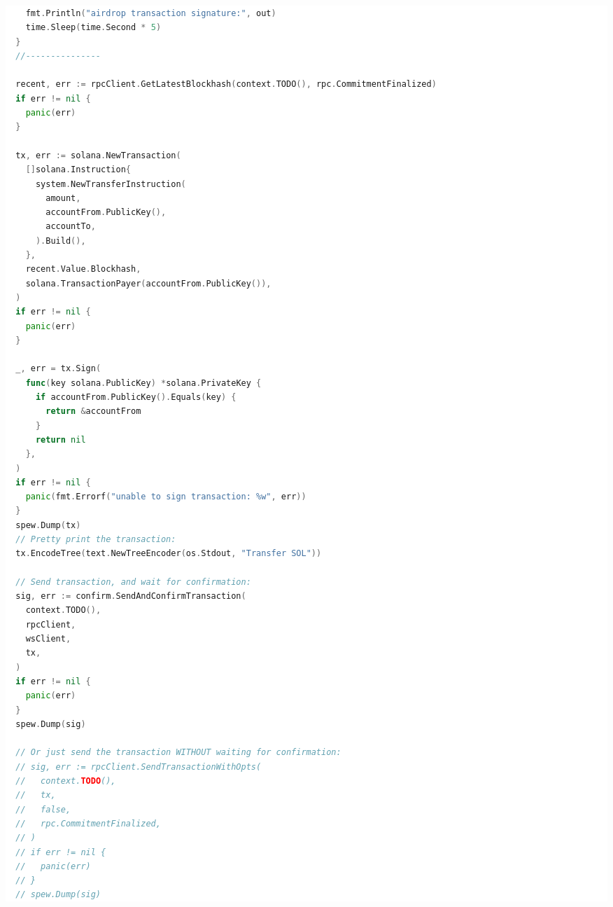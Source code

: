 ```go
    fmt.Println("airdrop transaction signature:", out)
    time.Sleep(time.Second * 5)
  }
  //---------------

  recent, err := rpcClient.GetLatestBlockhash(context.TODO(), rpc.CommitmentFinalized)
  if err != nil {
    panic(err)
  }

  tx, err := solana.NewTransaction(
    []solana.Instruction{
      system.NewTransferInstruction(
        amount,
        accountFrom.PublicKey(),
        accountTo,
      ).Build(),
    },
    recent.Value.Blockhash,
    solana.TransactionPayer(accountFrom.PublicKey()),
  )
  if err != nil {
    panic(err)
  }

  _, err = tx.Sign(
    func(key solana.PublicKey) *solana.PrivateKey {
      if accountFrom.PublicKey().Equals(key) {
        return &accountFrom
      }
      return nil
    },
  )
  if err != nil {
    panic(fmt.Errorf("unable to sign transaction: %w", err))
  }
  spew.Dump(tx)
  // Pretty print the transaction:
  tx.EncodeTree(text.NewTreeEncoder(os.Stdout, "Transfer SOL"))

  // Send transaction, and wait for confirmation:
  sig, err := confirm.SendAndConfirmTransaction(
    context.TODO(),
    rpcClient,
    wsClient,
    tx,
  )
  if err != nil {
    panic(err)
  }
  spew.Dump(sig)

  // Or just send the transaction WITHOUT waiting for confirmation:
  // sig, err := rpcClient.SendTransactionWithOpts(
  //   context.TODO(),
  //   tx,
  //   false,
  //   rpc.CommitmentFinalized,
  // )
  // if err != nil {
  //   panic(err)
  // }
  // spew.Dump(sig)
```